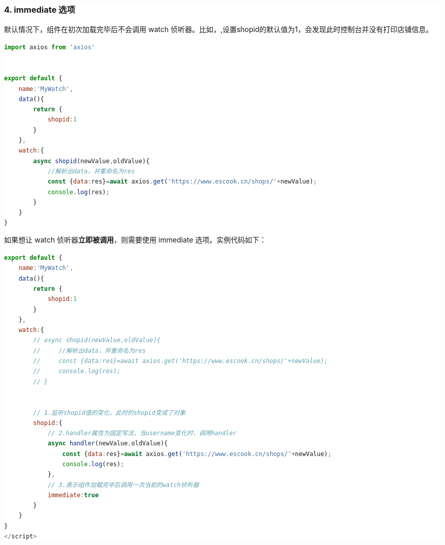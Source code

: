 ### 4. immediate 选项

默认情况下，组件在初次加载完毕后不会调用 watch 侦听器。比如，,设置shopid的默认值为1，会发现此时控制台并没有打印店铺信息。

```js
import axios from 'axios'


export default {
    name:'MyWatch',
    data(){
        return {
            shopid:1
        }
    },
    watch:{
        async shopid(newValue,oldValue){
            //解析出data，并重命名为res
            const {data:res}=await axios.get('https://www.escook.cn/shops/'+newValue);
            console.log(res);
        }
    }
}
```

如果想让 watch 侦听器**立即被调用**，则需要使用 immediate 选项。实例代码如下：  

```js
export default {
    name:'MyWatch',
    data(){
        return {
            shopid:1
        }
    },
    watch:{
        // async shopid(newValue,oldValue){
        //     //解析出data，并重命名为res
        //     const {data:res}=await axios.get('https://www.escook.cn/shops/'+newValue);
        //     console.log(res);
        // }
        
        
        // 1.监听shopid值的变化，此时的shopid变成了对象
        shopid:{
            // 2.handler属性为固定写法，当username变化时，调用handler
            async handler(newValue,oldValue){
                const {data:res}=await axios.get('https://www.escook.cn/shops/'+newValue);
                console.log(res);
            },
            // 3.表示组件加载完毕后调用一次当前的watch侦听器
            immediate:true
        }
    }
}
</script>
```
